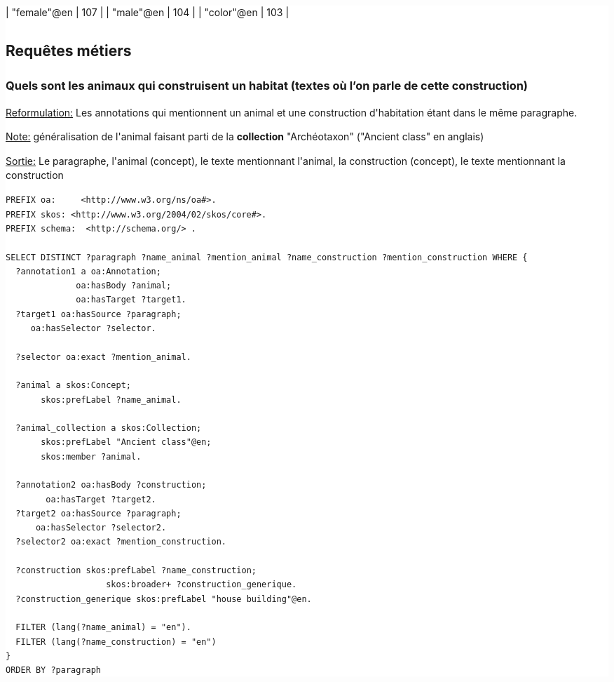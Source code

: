 | "female"@en                       | 107       |
| "male"@en                         | 104       |
| "color"@en                        | 103       |


## Requêtes métiers

### Quels sont les animaux qui construisent un habitat (textes où l’on parle de cette construction)

<u>Reformulation:</u> Les annotations qui mentionnent un animal et une construction d'habitation étant dans le même paragraphe.

<u>Note:</u> généralisation de l'animal faisant parti de la **collection** "Archéotaxon" ("Ancient class" en anglais)

<u>Sortie:</u> Le paragraphe, l'animal (concept), le texte mentionnant l'animal, la construction (concept), le texte mentionnant la construction

```SPARQL
PREFIX oa:     <http://www.w3.org/ns/oa#>.
PREFIX skos: <http://www.w3.org/2004/02/skos/core#>.
PREFIX schema:  <http://schema.org/> .

SELECT DISTINCT ?paragraph ?name_animal ?mention_animal ?name_construction ?mention_construction WHERE {
  ?annotation1 a oa:Annotation;
              oa:hasBody ?animal;
              oa:hasTarget ?target1.
  ?target1 oa:hasSource ?paragraph;
     oa:hasSelector ?selector.
    
  ?selector oa:exact ?mention_animal.

  ?animal a skos:Concept;
       skos:prefLabel ?name_animal.
    
  ?animal_collection a skos:Collection;
       skos:prefLabel "Ancient class"@en;
       skos:member ?animal.

  ?annotation2 oa:hasBody ?construction;
        oa:hasTarget ?target2.
  ?target2 oa:hasSource ?paragraph;
      oa:hasSelector ?selector2.
  ?selector2 oa:exact ?mention_construction.

  ?construction skos:prefLabel ?name_construction;
     	            skos:broader+ ?construction_generique.
  ?construction_generique skos:prefLabel "house building"@en.

  FILTER (lang(?name_animal) = "en").
  FILTER (lang(?name_construction) = "en")
}
ORDER BY ?paragraph
```
